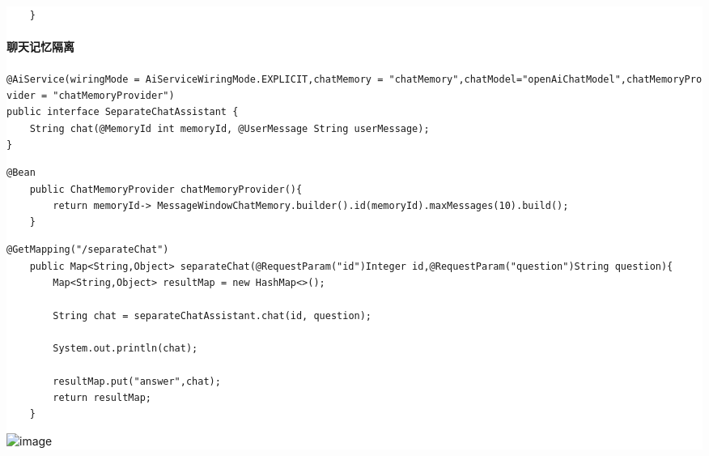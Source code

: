 ```
    }
```

#### 聊天记忆隔离

```
@AiService(wiringMode = AiServiceWiringMode.EXPLICIT,chatMemory = "chatMemory",chatModel="openAiChatModel",chatMemoryProvider = "chatMemoryProvider")
public interface SeparateChatAssistant {
    String chat(@MemoryId int memoryId, @UserMessage String userMessage);
}
```

```
@Bean
    public ChatMemoryProvider chatMemoryProvider(){
        return memoryId-> MessageWindowChatMemory.builder().id(memoryId).maxMessages(10).build();
    }
```

```
@GetMapping("/separateChat")
    public Map<String,Object> separateChat(@RequestParam("id")Integer id,@RequestParam("question")String question){
        Map<String,Object> resultMap = new HashMap<>();

        String chat = separateChatAssistant.chat(id, question);

        System.out.println(chat);

        resultMap.put("answer",chat);
        return resultMap;
    }

```

<img width="890" alt="image" src="https://github.com/user-attachments/assets/ac4006e2-5870-41d8-8034-f04f80d0059f" />





